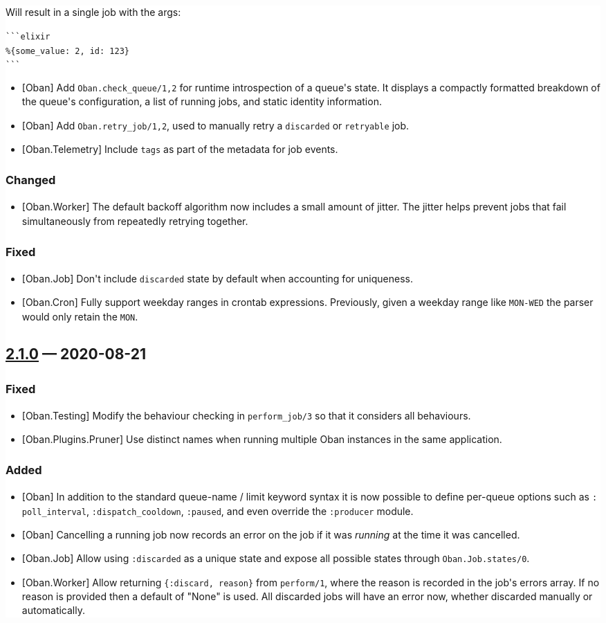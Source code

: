   Will result in a single job with the args:

    ```elixir
    %{some_value: 2, id: 123}
    ```

- [Oban] Add `Oban.check_queue/1,2` for runtime introspection of a queue's
  state. It displays a compactly formatted breakdown of the queue's
  configuration, a list of running jobs, and static identity information.

- [Oban] Add `Oban.retry_job/1,2`, used to manually retry a `discarded` or
  `retryable` job.

- [Oban.Telemetry] Include `tags` as part of the metadata for job events.

### Changed

- [Oban.Worker] The default backoff algorithm now includes a small amount of
  jitter. The jitter helps prevent jobs that fail simultaneously from repeatedly
  retrying together.

### Fixed

- [Oban.Job] Don't include `discarded` state by default when accounting for
  uniqueness.

- [Oban.Cron] Fully support weekday ranges in crontab expressions. Previously,
  given a weekday range like `MON-WED` the parser would only retain the `MON`.

## [2.1.0] — 2020-08-21

### Fixed

- [Oban.Testing] Modify the behaviour checking in `perform_job/3` so that it
  considers all behaviours.

- [Oban.Plugins.Pruner] Use distinct names when running multiple Oban instances
  in the same application.

### Added

- [Oban] In addition to the standard queue-name / limit keyword syntax it is now
  possible to define per-queue options such as `:poll_interval`,
  `:dispatch_cooldown`, `:paused`, and even override the `:producer` module.

- [Oban] Cancelling a running job now records an error on the job if it was
  _running_ at the time it was cancelled.

- [Oban.Job] Allow using `:discarded` as a unique state and expose all possible
  states through `Oban.Job.states/0`.

- [Oban.Worker] Allow returning `{:discard, reason}` from `perform/1`, where the
  reason is recorded in the job's errors array. If no reason is provided then a
  default of "None" is used. All discarded jobs will have an error now, whether
  discarded manually or automatically.


[opc]: https://hexdocs.pm/oban/pro-changelog.html
[owc]: https://hexdocs.pm/oban/web-changelog.html
[tel-fil]: https://hexdocs.pm/telemetry_metrics/Telemetry.Metrics.html#module-filtering-on-metadata
[pgn]: pg.html
[v26ug]: v2-6.html
[Unreleased]: https://github.com/sorentwo/oban/compare/v2.10.1...HEAD
[2.10.1]: https://github.com/sorentwo/oban/compare/v2.10.0...v2.10.1
[2.10.0]: https://github.com/sorentwo/oban/compare/v2.9.2...v2.10.0
[2.9.2]: https://github.com/sorentwo/oban/compare/v2.9.1...v2.9.2
[2.9.1]: https://github.com/sorentwo/oban/compare/v2.9.0...v2.9.1
[2.9.0]: https://github.com/sorentwo/oban/compare/v2.8.0...v2.9.0
[2.8.0]: https://github.com/sorentwo/oban/compare/v2.7.2...v2.8.0
[2.7.2]: https://github.com/sorentwo/oban/compare/v2.7.1...v2.7.2
[2.7.1]: https://github.com/sorentwo/oban/compare/v2.7.0...v2.7.1
[2.7.0]: https://github.com/sorentwo/oban/compare/v2.6.1...v2.7.0
[2.6.1]: https://github.com/sorentwo/oban/compare/v2.6.0...v2.6.1
[2.6.0]: https://github.com/sorentwo/oban/compare/v2.5.0...v2.6.0
[2.5.0]: https://github.com/sorentwo/oban/compare/v2.4.3...v2.5.0
[2.4.3]: https://github.com/sorentwo/oban/compare/v2.4.2...v2.4.3
[2.4.2]: https://github.com/sorentwo/oban/compare/v2.4.1...v2.4.2
[2.4.1]: https://github.com/sorentwo/oban/compare/v2.4.0...v2.4.1
[2.4.0]: https://github.com/sorentwo/oban/compare/v2.3.4...v2.4.0
[2.3.4]: https://github.com/sorentwo/oban/compare/v2.3.3...v2.3.4
[2.3.3]: https://github.com/sorentwo/oban/compare/v2.3.2...v2.3.3
[2.3.2]: https://github.com/sorentwo/oban/compare/v2.3.1...v2.3.2
[2.3.1]: https://github.com/sorentwo/oban/compare/v2.3.0...v2.3.1
[2.3.0]: https://github.com/sorentwo/oban/compare/v2.2.0...v2.3.0
[2.2.0]: https://github.com/sorentwo/oban/compare/v2.1.0...v2.2.0
[2.1.0]: https://github.com/sorentwo/oban/compare/v2.0.0...v2.1.0
[2.0.0]: https://github.com/sorentwo/oban/compare/v2.0.0-rc.3...v2.0.0
[2.0.0-rc.3]: https://github.com/sorentwo/oban/compare/v2.0.0-rc.2...v2.0.0-rc.3
[2.0.0-rc.2]: https://github.com/sorentwo/oban/compare/v2.0.0-rc.1...v2.0.0-rc.2
[2.0.0-rc.1]: https://github.com/sorentwo/oban/compare/v2.0.0-rc.0...v2.0.0-rc.1
[2.0.0-rc.0]: https://github.com/sorentwo/oban/compare/v1.2.0...v2.0.0-rc.0
[1.2]: https://github.com/sorentwo/oban/tree/1.2